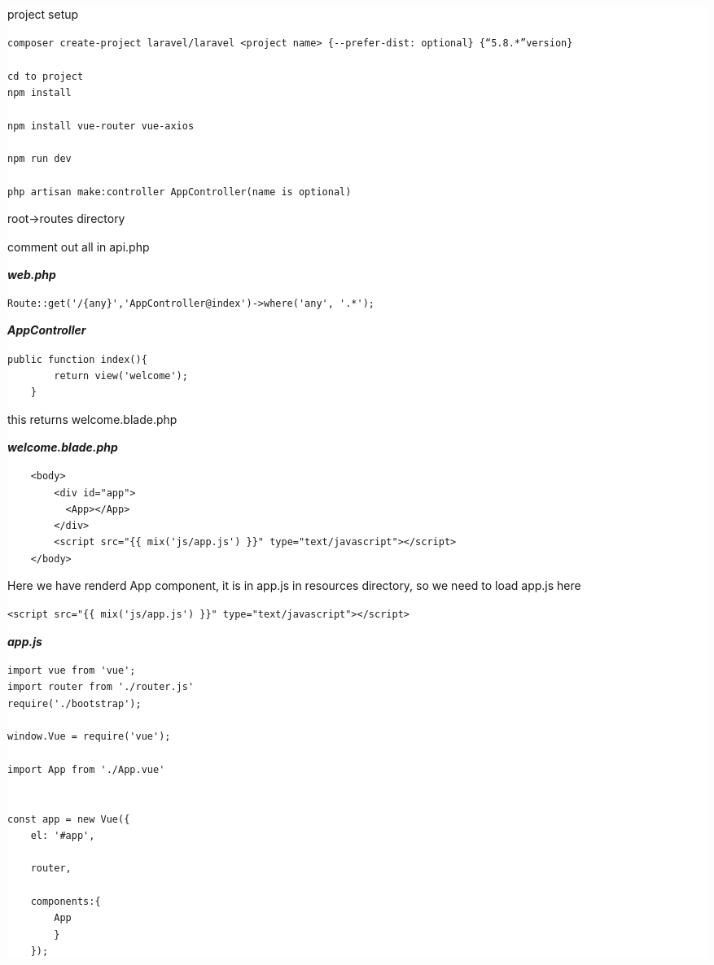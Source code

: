project setup

```
composer create-project laravel/laravel <project name> {--prefer-dist: optional} {“5.8.*”version}

cd to project
npm install

npm install vue-router vue-axios

npm run dev

php artisan make:controller AppController(name is optional)
```

root->routes directory

comment out all in api.php

***web.php***

```
Route::get('/{any}','AppController@index')->where('any', '.*');
```

***AppController***

```
public function index(){
        return view('welcome');
    }
```
this returns welcome.blade.php

***welcome.blade.php***
```
	<body>
       	<div id="app">
          <App></App>
       	</div>
    	<script src="{{ mix('js/app.js') }}" type="text/javascript"></script>
	</body>
```

Here we have renderd App component, it is in app.js in resources directory, so we need to load app.js here
```
<script src="{{ mix('js/app.js') }}" type="text/javascript"></script>
```

***app.js***
```
import vue from 'vue';
import router from './router.js'
require('./bootstrap');

window.Vue = require('vue');

import App from './App.vue'


const app = new Vue({
    el: '#app',

    router,

    components:{ 
        App
        }
    });
```